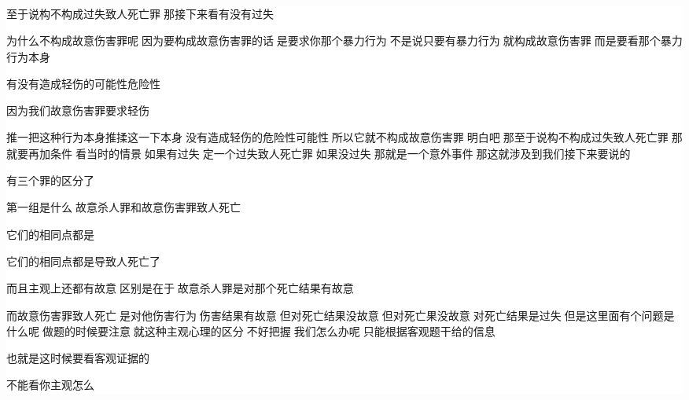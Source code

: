 至于说构不构成过失致人死亡罪
那接下来看有没有过失

为什么不构成故意伤害罪呢
因为要构成故意伤害罪的话
是要求你那个暴力行为
不是说只要有暴力行为
就构成故意伤害罪
而是要看那个暴力行为本身

有没有造成轻伤的可能性危险性

因为我们故意伤害罪要求轻伤

推一把这种行为本身推揉这一下本身
没有造成轻伤的危险性可能性
所以它就不构成故意伤害罪
明白吧
那至于说构不构成过失致人死亡罪
那就要再加条件
看当时的情景
如果有过失
定一个过失致人死亡罪
如果没过失
那就是一个意外事件
那这就涉及到我们接下来要说的

有三个罪的区分了

第一组是什么
故意杀人罪和故意伤害罪致人死亡

它们的相同点都是

它们的相同点都是导致人死亡了

而且主观上还都有故意
区别是在于
故意杀人罪是对那个死亡结果有故意

而故意伤害罪致人死亡
是对他伤害行为
伤害结果有故意
但对死亡结果没故意
但对死亡果没故意
对死亡结果是过失
但是这里面有个问题是什么呢
做题的时候要注意
就这种主观心理的区分
不好把握
我们怎么办呢
只能根据客观题干给的信息

也就是这时候要看客观证据的

不能看你主观怎么
